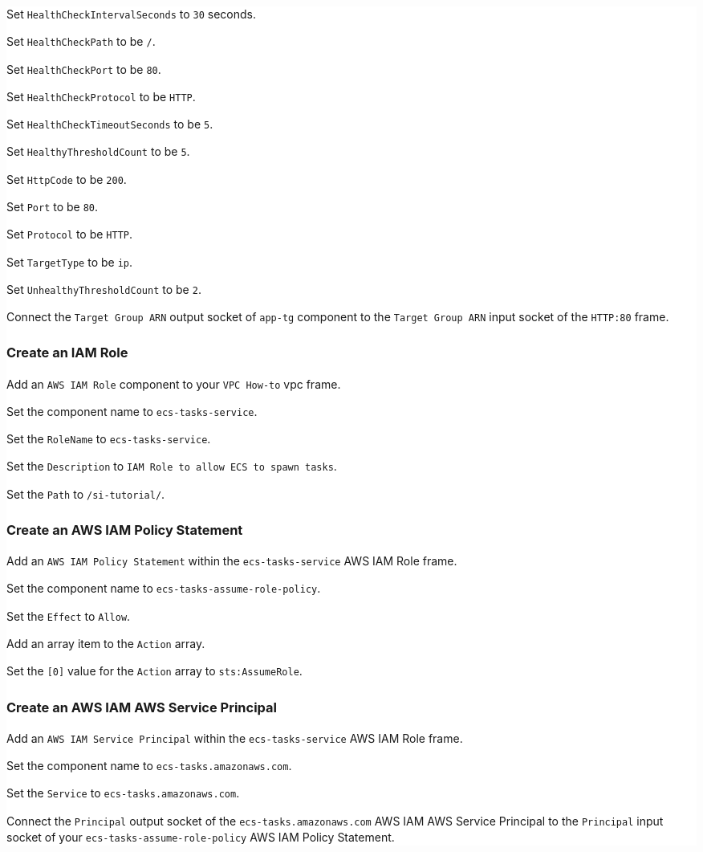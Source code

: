 Set `HealthCheckIntervalSeconds` to `30` seconds.

Set `HealthCheckPath` to be `/`.

Set `HealthCheckPort` to be `80`.

Set `HealthCheckProtocol` to be `HTTP`.

Set `HealthCheckTimeoutSeconds` to be `5`.

Set `HealthyThresholdCount` to be `5`.

Set `HttpCode` to be `200`.

Set `Port` to be `80`.

Set `Protocol` to be `HTTP`.

Set `TargetType` to be `ip`.

Set `UnhealthyThresholdCount` to be `2`.

Connect the `Target Group ARN` output socket of `app-tg` component to the
`Target Group ARN` input socket of the `HTTP:80` frame.

### Create an IAM Role

Add an `AWS IAM Role` component to your `VPC How-to` vpc frame.

Set the component name to `ecs-tasks-service`.

Set the `RoleName` to `ecs-tasks-service`.

Set the `Description` to `IAM Role to allow ECS to spawn tasks`.

Set the `Path` to `/si-tutorial/`.

### Create an AWS IAM Policy Statement

Add an `AWS IAM Policy Statement` within the `ecs-tasks-service` AWS IAM Role
frame.

Set the component name to `ecs-tasks-assume-role-policy`.

Set the `Effect` to `Allow`.

Add an array item to the `Action` array.

Set the `[0]` value for the `Action` array to `sts:AssumeRole`.

### Create an AWS IAM AWS Service Principal

Add an `AWS IAM Service Principal` within the `ecs-tasks-service` AWS IAM Role
frame.

Set the component name to `ecs-tasks.amazonaws.com`.

Set the `Service` to `ecs-tasks.amazonaws.com`.

Connect the `Principal` output socket of the `ecs-tasks.amazonaws.com` AWS IAM
AWS Service Principal to the `Principal` input socket of your
`ecs-tasks-assume-role-policy` AWS IAM Policy Statement.
